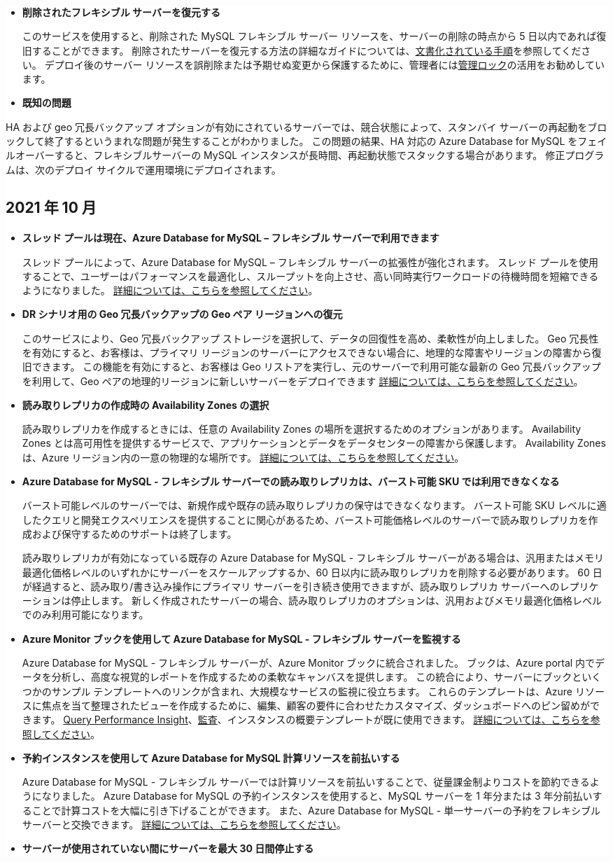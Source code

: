 - **削除されたフレキシブル サーバーを復元する**
    
  このサービスを使用すると、削除された MySQL フレキシブル サーバー リソースを、サーバーの削除の時点から 5 日以内であれば復旧することができます。 削除されたサーバーを復元する方法の詳細なガイドについては、[文書化されている手順](../flexible-server/how-to-restore-dropped-server.md)を参照してください。 デプロイ後のサーバー リソースを誤削除または予期せぬ変更から保護するために、管理者には[管理ロック](../../azure-resource-manager/management/lock-resources.md)の活用をお勧めしています。

- **既知の問題**

HA および geo 冗長バックアップ オプションが有効にされているサーバーでは、競合状態によって、スタンバイ サーバーの再起動をブロックして終了するというまれな問題が発生することがわかりました。 この問題の結果、HA 対応の Azure Database for MySQL をフェイルオーバーすると、フレキシブルサーバーの MySQL インスタンスが長時間、再起動状態でスタックする場合があります。 修正プログラムは、次のデプロイ サイクルで運用環境にデプロイされます。

## <a name="october-2021"></a>2021 年 10 月

- **スレッド プールは現在、Azure Database for MySQL – フレキシブル サーバーで利用できます**
 
    スレッド プールによって、Azure Database for MySQL – フレキシブル サーバーの拡張性が強化されます。 スレッド プールを使用することで、ユーザーはパフォーマンスを最適化し、スループットを向上させ、高い同時実行ワークロードの待機時間を短縮できるようになりました。 [詳細については、こちらを参照してください](https://techcommunity.microsoft.com/t5/azure-database-for-mysql/achieve-up-to-a-50-performance-boost-in-azure-database-for-mysql/ba-p/2909691)。

- **DR シナリオ用の Geo 冗長バックアップの Geo ペア リージョンへの復元**

    このサービスにより、Geo 冗長バックアップ ストレージを選択して、データの回復性を高め、柔軟性が向上しました。 Geo 冗長性を有効にすると、お客様は、プライマリ リージョンのサーバーにアクセスできない場合に、地理的な障害やリージョンの障害から復旧できます。 この機能を有効にすると、お客様は Geo リストアを実行し、元のサーバーで利用可能な最新の Geo 冗長バックアップを利用して、Geo ペアの地理的リージョンに新しいサーバーをデプロイできます [詳細については、こちらを参照してください](../flexible-server/concepts-backup-restore.md)。 

-  **読み取りレプリカの作成時の Availability Zones の選択**

    読み取りレプリカを作成するときには、任意の Availability Zones の場所を選択するためのオプションがあります。 Availability Zones とは高可用性を提供するサービスで、アプリケーションとデータをデータセンターの障害から保護します。 Availability Zones は、Azure リージョン内の一意の物理的な場所です。 [詳細については、こちらを参照してください](../flexible-server/concepts-read-replicas.md)。

- **Azure Database for MySQL - フレキシブル サーバーでの読み取りレプリカは、バースト可能 SKU では利用できなくなる**
    
    バースト可能レベルのサーバーでは、新規作成や既存の読み取りレプリカの保守はできなくなります。 バースト可能 SKU レベルに適したクエリと開発エクスペリエンスを提供することに関心があるため、バースト可能価格レベルのサーバーで読み取りレプリカを作成および保守するためのサポートは終了します。 

    読み取りレプリカが有効になっている既存の Azure Database for MySQL - フレキシブル サーバーがある場合は、汎用またはメモリ最適化価格レベルのいずれかにサーバーをスケールアップするか、60 日以内に読み取りレプリカを削除する必要があります。 60 日が経過すると、読み取り/書き込み操作にプライマリ サーバーを引き続き使用できますが、読み取りレプリカ サーバーへのレプリケーションは停止します。 新しく作成されたサーバーの場合、読み取りレプリカのオプションは、汎用およびメモリ最適化価格レベルでのみ利用可能になります。  

 - **Azure Monitor ブックを使用して Azure Database for MySQL - フレキシブル サーバーを監視する**
 
     Azure Database for MySQL - フレキシブル サーバーが、Azure Monitor ブックに統合されました。 ブックは、Azure portal 内でデータを分析し、高度な視覚的レポートを作成するための柔軟なキャンバスを提供します。 この統合により、サーバーにブックといくつかのサンプル テンプレートへのリンクが含まれ、大規模なサービスの監視に役立ちます。 これらのテンプレートは、Azure リソースに焦点を当て整理されたビューを作成するために、編集、顧客の要件に合わせたカスタマイズ、ダッシュボードへのピン留めができます。 [Query Performance Insight](./tutorial-query-performance-insights.md)、[監査](./tutorial-configure-audit.md)、インスタンスの概要テンプレートが既に使用できます。 [詳細については、こちらを参照してください](./concepts-workbooks.md)。

- **予約インスタンスを使用して Azure Database for MySQL 計算リソースを前払いする**

    Azure Database for MySQL - フレキシブル サーバーでは計算リソースを前払いすることで、従量課金制よりコストを節約できるようになりました。 Azure Database for MySQL の予約インスタンスを使用すると、MySQL サーバーを 1 年分または 3 年分前払いすることで計算コストを大幅に引き下げることができます。 また、Azure Database for MySQL - 単一サーバーの予約をフレキシブル サーバーと交換できます。 [詳細については、こちらを参照してください](../concept-reserved-pricing.md)。

- **サーバーが使用されていない間にサーバーを最大 30 日間停止する**
    